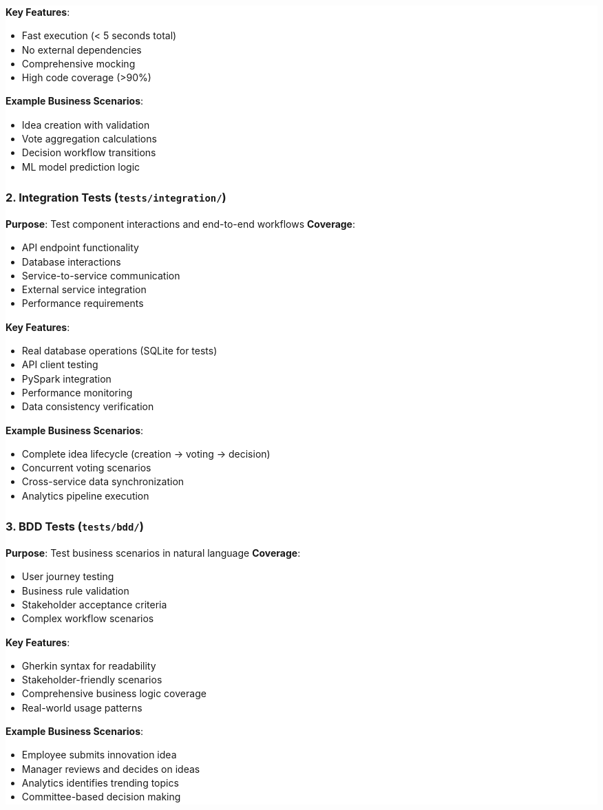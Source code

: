 **Key Features**:
- Fast execution (< 5 seconds total)
- No external dependencies
- Comprehensive mocking
- High code coverage (>90%)

**Example Business Scenarios**:
- Idea creation with validation
- Vote aggregation calculations
- Decision workflow transitions
- ML model prediction logic

### 2. Integration Tests (`tests/integration/`)

**Purpose**: Test component interactions and end-to-end workflows
**Coverage**:
- API endpoint functionality
- Database interactions
- Service-to-service communication
- External service integration
- Performance requirements

**Key Features**:
- Real database operations (SQLite for tests)
- API client testing
- PySpark integration
- Performance monitoring
- Data consistency verification

**Example Business Scenarios**:
- Complete idea lifecycle (creation → voting → decision)
- Concurrent voting scenarios
- Cross-service data synchronization
- Analytics pipeline execution

### 3. BDD Tests (`tests/bdd/`)

**Purpose**: Test business scenarios in natural language
**Coverage**:
- User journey testing
- Business rule validation
- Stakeholder acceptance criteria
- Complex workflow scenarios

**Key Features**:
- Gherkin syntax for readability
- Stakeholder-friendly scenarios
- Comprehensive business logic coverage
- Real-world usage patterns

**Example Business Scenarios**:
- Employee submits innovation idea
- Manager reviews and decides on ideas
- Analytics identifies trending topics
- Committee-based decision making
